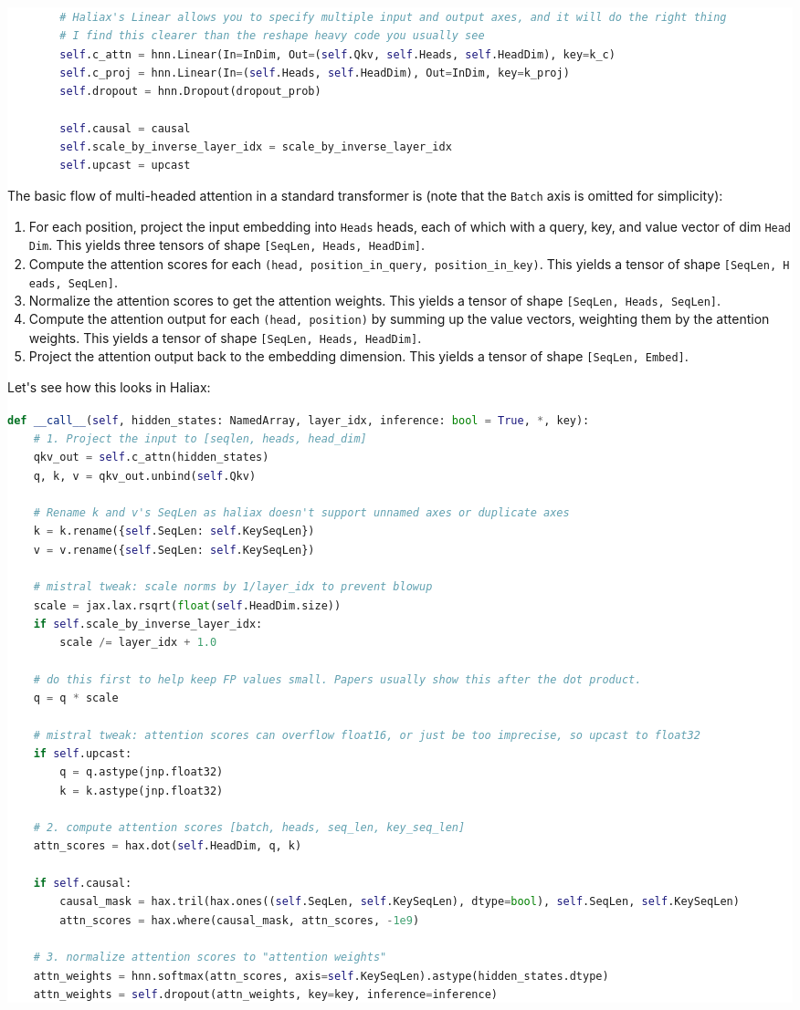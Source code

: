 ```python
        # Haliax's Linear allows you to specify multiple input and output axes, and it will do the right thing
        # I find this clearer than the reshape heavy code you usually see
        self.c_attn = hnn.Linear(In=InDim, Out=(self.Qkv, self.Heads, self.HeadDim), key=k_c)
        self.c_proj = hnn.Linear(In=(self.Heads, self.HeadDim), Out=InDim, key=k_proj)
        self.dropout = hnn.Dropout(dropout_prob)

        self.causal = causal
        self.scale_by_inverse_layer_idx = scale_by_inverse_layer_idx
        self.upcast = upcast
```

The basic flow of multi-headed attention in a standard transformer is (note that the `Batch` axis is omitted for simplicity):
1. For each position, project the input embedding into `Heads` heads, each of which with a query, key, and value vector of dim `HeadDim`. This yields three tensors of shape `[SeqLen, Heads, HeadDim]`.
2. Compute the attention scores for each `(head, position_in_query, position_in_key)`.  This yields a tensor of shape `[SeqLen, Heads, SeqLen]`.
3. Normalize the attention scores to get the attention weights. This yields a tensor of shape `[SeqLen, Heads, SeqLen]`.
4. Compute the attention output for each `(head, position)` by summing up the value vectors, weighting them by the attention weights. This yields a tensor of shape `[SeqLen, Heads, HeadDim]`.
5. Project the attention output back to the embedding dimension. This yields a tensor of shape `[SeqLen, Embed]`.

Let's see how this looks in Haliax:

```python
def __call__(self, hidden_states: NamedArray, layer_idx, inference: bool = True, *, key):
    # 1. Project the input to [seqlen, heads, head_dim]
    qkv_out = self.c_attn(hidden_states)
    q, k, v = qkv_out.unbind(self.Qkv)

    # Rename k and v's SeqLen as haliax doesn't support unnamed axes or duplicate axes
    k = k.rename({self.SeqLen: self.KeySeqLen})
    v = v.rename({self.SeqLen: self.KeySeqLen})

    # mistral tweak: scale norms by 1/layer_idx to prevent blowup
    scale = jax.lax.rsqrt(float(self.HeadDim.size))
    if self.scale_by_inverse_layer_idx:
        scale /= layer_idx + 1.0

    # do this first to help keep FP values small. Papers usually show this after the dot product.
    q = q * scale

    # mistral tweak: attention scores can overflow float16, or just be too imprecise, so upcast to float32
    if self.upcast:
        q = q.astype(jnp.float32)
        k = k.astype(jnp.float32)

    # 2. compute attention scores [batch, heads, seq_len, key_seq_len]
    attn_scores = hax.dot(self.HeadDim, q, k)

    if self.causal:
        causal_mask = hax.tril(hax.ones((self.SeqLen, self.KeySeqLen), dtype=bool), self.SeqLen, self.KeySeqLen)
        attn_scores = hax.where(causal_mask, attn_scores, -1e9)

    # 3. normalize attention scores to "attention weights"
    attn_weights = hnn.softmax(attn_scores, axis=self.KeySeqLen).astype(hidden_states.dtype)
    attn_weights = self.dropout(attn_weights, key=key, inference=inference)

```